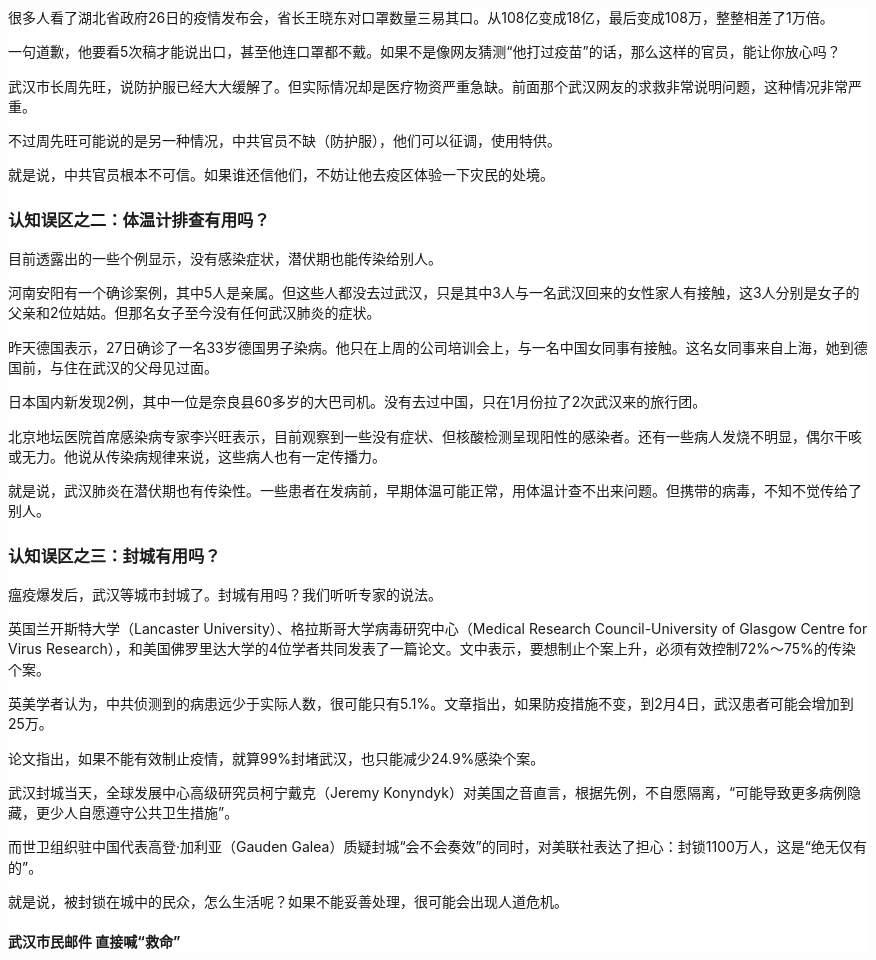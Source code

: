  很多人看了湖北省政府26日的疫情发布会，省长王晓东对口罩数量三易其口。从108亿变成18亿，最后变成108万，整整相差了1万倍。
</p>
<p>
 一句道歉，他要看5次稿才能说出口，甚至他连口罩都不戴。如果不是像网友猜测“他打过疫苗”的话，那么这样的官员，能让你放心吗？
</p>
<p>
 武汉市长周先旺，说防护服已经大大缓解了。但实际情况却是医疗物资严重急缺。前面那个武汉网友的求救非常说明问题，这种情况非常严重。
</p>
<p>
 不过周先旺可能说的是另一种情况，中共官员不缺（防护服），他们可以征调，使用特供。
</p>
<p>
 就是说，中共官员根本不可信。如果谁还信他们，不妨让他去疫区体验一下灾民的处境。
</p>
<h3>
 认知误区之二：体温计排查有用吗？
</h3>
<p>
 目前透露出的一些个例显示，没有感染症状，潜伏期也能传染给别人。
</p>
<p>
 河南安阳有一个确诊案例，其中5人是亲属。但这些人都没去过武汉，只是其中3人与一名武汉回来的女性家人有接触，这3人分别是女子的父亲和2位姑姑。但那名女子至今没有任何武汉肺炎的症状。
</p>
<p>
 昨天德国表示，27日确诊了一名33岁德国男子染病。他只在上周的公司培训会上，与一名中国女同事有接触。这名女同事来自上海，她到德国前，与住在武汉的父母见过面。
</p>
<p>
 日本国内新发现2例，其中一位是奈良县60多岁的大巴司机。没有去过中国，只在1月份拉了2次武汉来的旅行团。
</p>
<p>
 北京地坛医院首席感染病专家李兴旺表示，目前观察到一些没有症状、但核酸检测呈现阳性的感染者。还有一些病人发烧不明显，偶尔干咳或无力。他说从传染病规律来说，这些病人也有一定传播力。
</p>
<p>
 就是说，武汉肺炎在潜伏期也有传染性。一些患者在发病前，早期体温可能正常，用体温计查不出来问题。但携带的病毒，不知不觉传给了别人。
</p>
<h3>
 认知误区之三：封城有用吗？
</h3>
<p>
 瘟疫爆发后，武汉等城市封城了。封城有用吗？我们听听专家的说法。
</p>
<p>
 英国兰开斯特大学（Lancaster University）、格拉斯哥大学病毒研究中心（Medical Research Council-University of Glasgow Centre for Virus Research），和美国佛罗里达大学的4位学者共同发表了一篇论文。文中表示，要想制止个案上升，必须有效控制72%～75%的传染个案。
</p>
<p>
 英美学者认为，中共侦测到的病患远少于实际人数，很可能只有5.1%。文章指出，如果防疫措施不变，到2月4日，武汉患者可能会增加到25万。
</p>
<p>
 论文指出，如果不能有效制止疫情，就算99%封堵武汉，也只能减少24.9%感染个案。
</p>
<p>
 武汉封城当天，全球发展中心高级研究员柯宁戴克（Jeremy Konyndyk）对美国之音直言，根据先例，不自愿隔离，“可能导致更多病例隐藏，更少人自愿遵守公共卫生措施”。
</p>
<p>
 而世卫组织驻中国代表高登·加利亚（Gauden Galea）质疑封城“会不会奏效”的同时，对美联社表达了担心：封锁1100万人，这是“绝无仅有的”。
</p>
<p>
 就是说，被封锁在城中的民众，怎么生活呢？如果不能妥善处理，很可能会出现人道危机。
</p>
<h4>
 武汉市民邮件 直接喊“救命”
</h4>
<p>